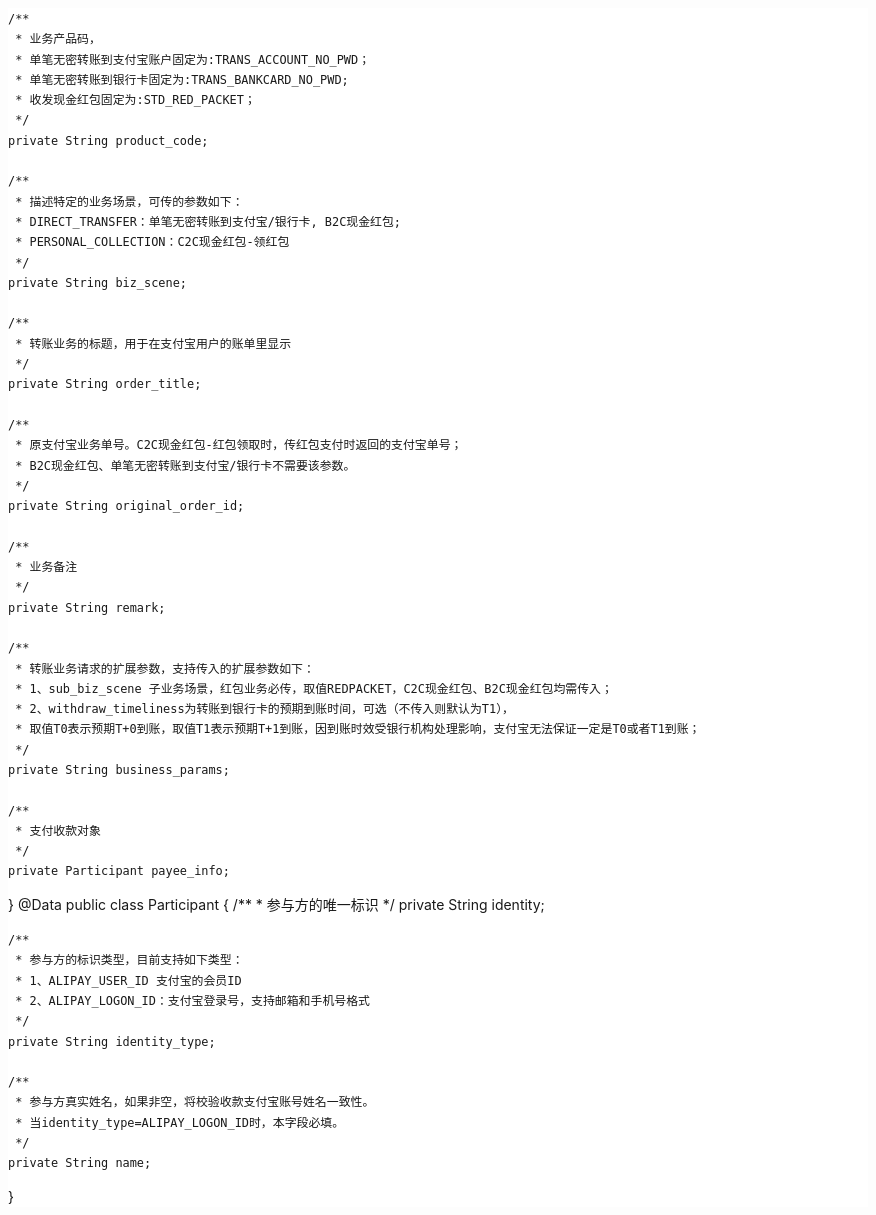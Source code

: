     /**
     * 业务产品码，
     * 单笔无密转账到支付宝账户固定为:TRANS_ACCOUNT_NO_PWD；
     * 单笔无密转账到银行卡固定为:TRANS_BANKCARD_NO_PWD;
     * 收发现金红包固定为:STD_RED_PACKET；
     */
    private String product_code;

    /**
     * 描述特定的业务场景，可传的参数如下：
     * DIRECT_TRANSFER：单笔无密转账到支付宝/银行卡, B2C现金红包;
     * PERSONAL_COLLECTION：C2C现金红包-领红包
     */
    private String biz_scene;

    /**
     * 转账业务的标题，用于在支付宝用户的账单里显示
     */
    private String order_title;

    /**
     * 原支付宝业务单号。C2C现金红包-红包领取时，传红包支付时返回的支付宝单号；
     * B2C现金红包、单笔无密转账到支付宝/银行卡不需要该参数。
     */
    private String original_order_id;

    /**
     * 业务备注
     */
    private String remark;

    /**
     * 转账业务请求的扩展参数，支持传入的扩展参数如下：
     * 1、sub_biz_scene 子业务场景，红包业务必传，取值REDPACKET，C2C现金红包、B2C现金红包均需传入；
     * 2、withdraw_timeliness为转账到银行卡的预期到账时间，可选（不传入则默认为T1），
     * 取值T0表示预期T+0到账，取值T1表示预期T+1到账，因到账时效受银行机构处理影响，支付宝无法保证一定是T0或者T1到账；
     */
    private String business_params;

    /**
     * 支付收款对象
     */
    private Participant payee_info;
}
@Data
public class Participant {
    /**
     * 参与方的唯一标识
     */
    private String identity;

    /**
     * 参与方的标识类型，目前支持如下类型：
     * 1、ALIPAY_USER_ID 支付宝的会员ID
     * 2、ALIPAY_LOGON_ID：支付宝登录号，支持邮箱和手机号格式
     */
    private String identity_type;

    /**
     * 参与方真实姓名，如果非空，将校验收款支付宝账号姓名一致性。
     * 当identity_type=ALIPAY_LOGON_ID时，本字段必填。
     */
    private String name;
}

